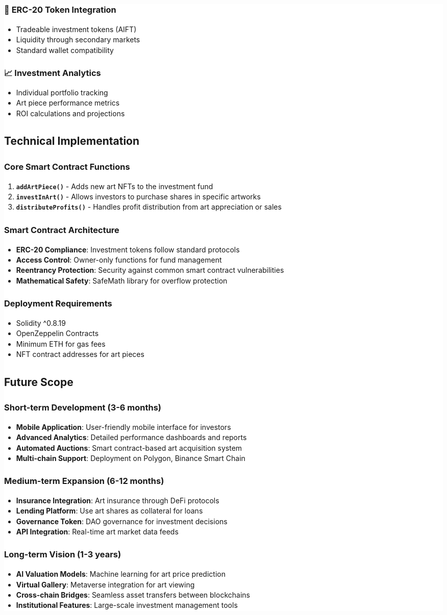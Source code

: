 ### 🎯 **ERC-20 Token Integration**
- Tradeable investment tokens (AIFT)
- Liquidity through secondary markets
- Standard wallet compatibility

### 📈 **Investment Analytics**
- Individual portfolio tracking
- Art piece performance metrics
- ROI calculations and projections

## Technical Implementation

### Core Smart Contract Functions

1. **`addArtPiece()`** - Adds new art NFTs to the investment fund
2. **`investInArt()`** - Allows investors to purchase shares in specific artworks
3. **`distributeProfits()`** - Handles profit distribution from art appreciation or sales

### Smart Contract Architecture

- **ERC-20 Compliance**: Investment tokens follow standard protocols
- **Access Control**: Owner-only functions for fund management
- **Reentrancy Protection**: Security against common smart contract vulnerabilities
- **Mathematical Safety**: SafeMath library for overflow protection

### Deployment Requirements

- Solidity ^0.8.19
- OpenZeppelin Contracts
- Minimum ETH for gas fees
- NFT contract addresses for art pieces

## Future Scope

### Short-term Development (3-6 months)
- **Mobile Application**: User-friendly mobile interface for investors
- **Advanced Analytics**: Detailed performance dashboards and reports
- **Automated Auctions**: Smart contract-based art acquisition system
- **Multi-chain Support**: Deployment on Polygon, Binance Smart Chain

### Medium-term Expansion (6-12 months)
- **Insurance Integration**: Art insurance through DeFi protocols
- **Lending Platform**: Use art shares as collateral for loans
- **Governance Token**: DAO governance for investment decisions
- **API Integration**: Real-time art market data feeds

### Long-term Vision (1-3 years)
- **AI Valuation Models**: Machine learning for art price prediction
- **Virtual Gallery**: Metaverse integration for art viewing
- **Cross-chain Bridges**: Seamless asset transfers between blockchains
- **Institutional Features**: Large-scale investment management tools
